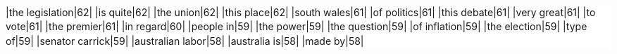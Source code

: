 |the legislation|62|
|is quite|62|
|the union|62|
|this place|62|
|south wales|61|
|of politics|61|
|this debate|61|
|very great|61|
|to vote|61|
|the premier|61|
|in regard|60|
|people in|59|
|the power|59|
|the question|59|
|of inflation|59|
|the election|59|
|type of|59|
|senator carrick|59|
|australian labor|58|
|australia is|58|
|made by|58|
